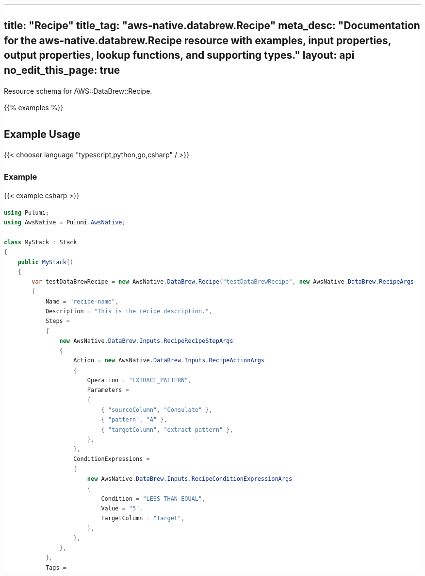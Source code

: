 
---
title: "Recipe"
title_tag: "aws-native.databrew.Recipe"
meta_desc: "Documentation for the aws-native.databrew.Recipe resource with examples, input properties, output properties, lookup functions, and supporting types."
layout: api
no_edit_this_page: true
---






Resource schema for AWS::DataBrew::Recipe.


{{% examples %}}

## Example Usage

{{< chooser language "typescript,python,go,csharp" / >}}


### Example


{{< example csharp >}}

```csharp
using Pulumi;
using AwsNative = Pulumi.AwsNative;

class MyStack : Stack
{
    public MyStack()
    {
        var testDataBrewRecipe = new AwsNative.DataBrew.Recipe("testDataBrewRecipe", new AwsNative.DataBrew.RecipeArgs
        {
            Name = "recipe-name",
            Description = "This is the recipe description.",
            Steps = 
            {
                new AwsNative.DataBrew.Inputs.RecipeRecipeStepArgs
                {
                    Action = new AwsNative.DataBrew.Inputs.RecipeActionArgs
                    {
                        Operation = "EXTRACT_PATTERN",
                        Parameters = 
                        {
                            { "sourceColumn", "Consulate" },
                            { "pattern", "A" },
                            { "targetColumn", "extract_pattern" },
                        },
                    },
                    ConditionExpressions = 
                    {
                        new AwsNative.DataBrew.Inputs.RecipeConditionExpressionArgs
                        {
                            Condition = "LESS_THAN_EQUAL",
                            Value = "5",
                            TargetColumn = "Target",
                        },
                    },
                },
            },
            Tags = 
```